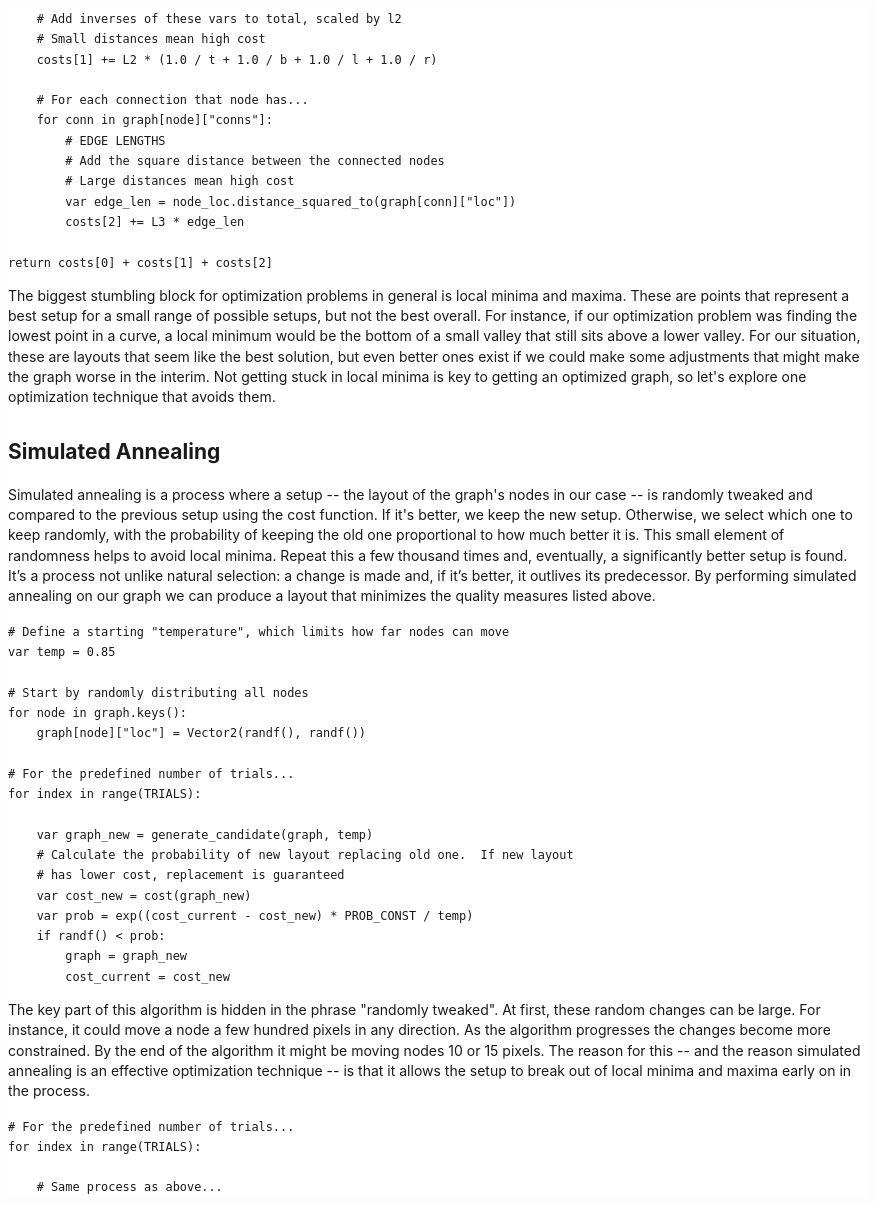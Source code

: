 ```
    # Add inverses of these vars to total, scaled by l2
    # Small distances mean high cost
    costs[1] += L2 * (1.0 / t + 1.0 / b + 1.0 / l + 1.0 / r)
    
    # For each connection that node has...
    for conn in graph[node]["conns"]:
        # EDGE LENGTHS
        # Add the square distance between the connected nodes
        # Large distances mean high cost
        var edge_len = node_loc.distance_squared_to(graph[conn]["loc"])
        costs[2] += L3 * edge_len

return costs[0] + costs[1] + costs[2]
```
The biggest stumbling block for optimization problems in general is local minima and maxima.  These are points that represent a best setup for a small range of possible setups, but not the best overall.  For instance, if our optimization problem was finding the lowest point in a curve, a local minimum would be the bottom of a small valley that still sits above a lower valley.  For our situation, these are layouts that seem like the best solution, but even better ones exist if we could make some adjustments that might make the graph worse in the interim.  Not getting stuck in local minima is key to getting an optimized graph, so let's explore one optimization technique that avoids them.

## Simulated Annealing

Simulated annealing is a process where a setup -- the layout of the graph's nodes in our case -- is randomly tweaked and compared to the previous setup using the cost function.  If it's better, we keep the new setup.  Otherwise, we select which one to keep randomly, with the probability of keeping the old one proportional to how much better it is.  This small element of randomness helps to avoid local minima.  Repeat this a few thousand times and, eventually, a significantly better setup is found.  It’s a process not unlike natural selection: a change is made and, if it’s better, it outlives its predecessor.  By performing simulated annealing on our graph we can produce a layout that minimizes the quality measures listed above.
```
# Define a starting "temperature", which limits how far nodes can move 
var temp = 0.85

# Start by randomly distributing all nodes
for node in graph.keys():
    graph[node]["loc"] = Vector2(randf(), randf())

# For the predefined number of trials...
for index in range(TRIALS):

    var graph_new = generate_candidate(graph, temp)
    # Calculate the probability of new layout replacing old one.  If new layout
    # has lower cost, replacement is guaranteed
    var cost_new = cost(graph_new)
    var prob = exp((cost_current - cost_new) * PROB_CONST / temp)
    if randf() < prob:
        graph = graph_new
        cost_current = cost_new
```
The key part of this algorithm is hidden in the phrase "randomly tweaked".  At first, these random changes can be large.  For instance, it could move a node a few hundred pixels in any direction.  As the algorithm progresses the changes become more constrained.  By the end of the algorithm it might be moving nodes 10 or 15 pixels.  The reason for this -- and the reason simulated annealing is an effective optimization technique -- is that it allows the setup to break out of local minima and maxima early on in the process.
```
# For the predefined number of trials...
for index in range(TRIALS):

    # Same process as above...
```